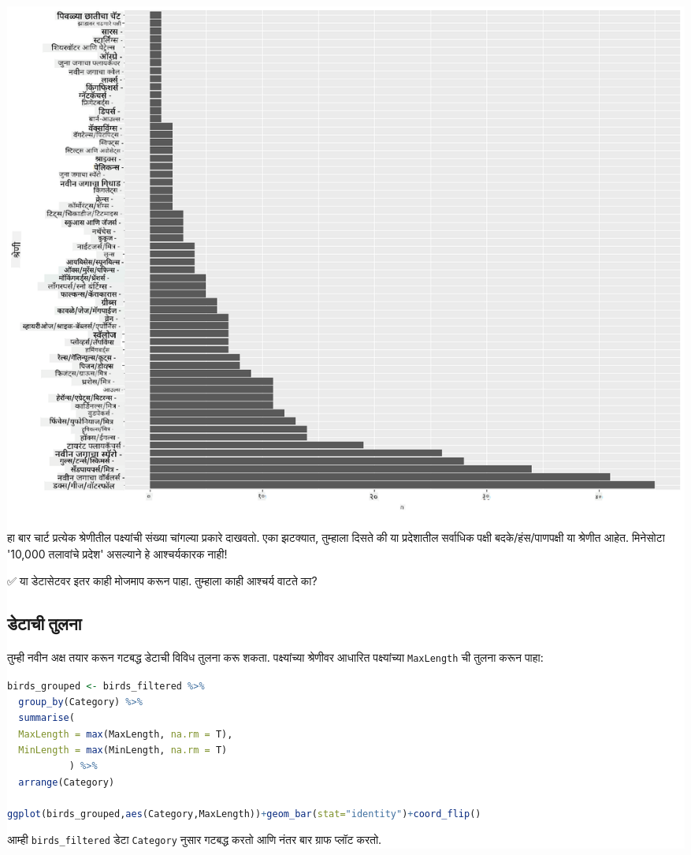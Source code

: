 ![category-length](../../../../../translated_images/category-length.7e34c296690e85d64f7e4d25a56077442683eca96c4f5b4eae120a64c0755636.mr.png)

हा बार चार्ट प्रत्येक श्रेणीतील पक्ष्यांची संख्या चांगल्या प्रकारे दाखवतो. एका झटक्यात, तुम्हाला दिसते की या प्रदेशातील सर्वाधिक पक्षी बदके/हंस/पाणपक्षी या श्रेणीत आहेत. मिनेसोटा '10,000 तलावांचे प्रदेश' असल्याने हे आश्चर्यकारक नाही!

✅ या डेटासेटवर इतर काही मोजमाप करून पाहा. तुम्हाला काही आश्चर्य वाटते का?

## डेटाची तुलना

तुम्ही नवीन अक्ष तयार करून गटबद्ध डेटाची विविध तुलना करू शकता. पक्ष्यांच्या श्रेणीवर आधारित पक्ष्यांच्या `MaxLength` ची तुलना करून पाहा:

```r
birds_grouped <- birds_filtered %>%
  group_by(Category) %>%
  summarise(
  MaxLength = max(MaxLength, na.rm = T),
  MinLength = max(MinLength, na.rm = T)
           ) %>%
  arrange(Category)
  
ggplot(birds_grouped,aes(Category,MaxLength))+geom_bar(stat="identity")+coord_flip()
```
आम्ही `birds_filtered` डेटा `Category` नुसार गटबद्ध करतो आणि नंतर बार ग्राफ प्लॉट करतो.
